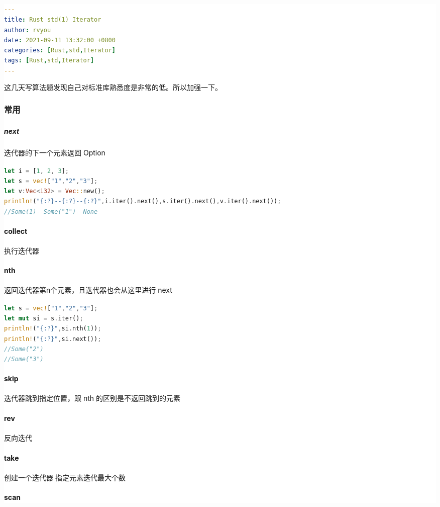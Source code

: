 ```yaml
---
title: Rust std(1) Iterator
author: rvyou
date: 2021-09-11 13:32:00 +0800
categories: [Rust,std,Iterator]
tags: [Rust,std,Iterator]
---
```


这几天写算法题发现自己对标准库熟悉度是非常的低。所以加强一下。

### 常用

##### next

迭代器的下一个元素返回 Option

```rust
let i = [1, 2, 3];
let s = vec!["1","2","3"];
let v:Vec<i32> = Vec::new();
println!("{:?}--{:?}--{:?}",i.iter().next(),s.iter().next(),v.iter().next());
//Some(1)--Some("1")--None
```

#### collect

执行迭代器

#### nth

返回迭代器第n个元素，且迭代器也会从这里进行 next

```rust
let s = vec!["1","2","3"];
let mut si = s.iter();
println!("{:?}",si.nth(1));
println!("{:?}",si.next());
//Some("2")
//Some("3")
```

#### skip

迭代器跳到指定位置，跟 nth 的区别是不返回跳到的元素

#### rev

反向迭代

#### take

创建一个迭代器 指定元素迭代最大个数

#### scan
